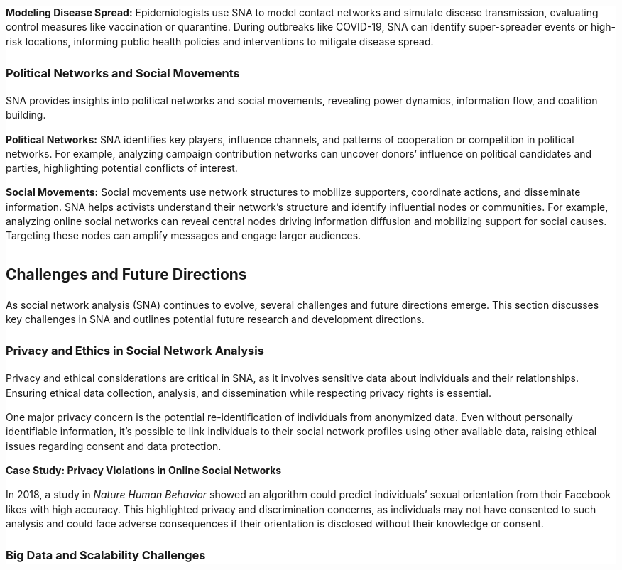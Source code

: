 **Modeling Disease Spread:** Epidemiologists use SNA to model contact
networks and simulate disease transmission, evaluating control measures
like vaccination or quarantine. During outbreaks like COVID-19, SNA can
identify super-spreader events or high-risk locations, informing public
health policies and interventions to mitigate disease spread.

### Political Networks and Social Movements

SNA provides insights into political networks and social movements,
revealing power dynamics, information flow, and coalition building.

**Political Networks:** SNA identifies key players, influence channels,
and patterns of cooperation or competition in political networks. For
example, analyzing campaign contribution networks can uncover donors’
influence on political candidates and parties, highlighting potential
conflicts of interest.

**Social Movements:** Social movements use network structures to
mobilize supporters, coordinate actions, and disseminate information.
SNA helps activists understand their network’s structure and identify
influential nodes or communities. For example, analyzing online social
networks can reveal central nodes driving information diffusion and
mobilizing support for social causes. Targeting these nodes can amplify
messages and engage larger audiences.

## Challenges and Future Directions

As social network analysis (SNA) continues to evolve, several challenges
and future directions emerge. This section discusses key challenges in
SNA and outlines potential future research and development directions.

### Privacy and Ethics in Social Network Analysis

Privacy and ethical considerations are critical in SNA, as it involves
sensitive data about individuals and their relationships. Ensuring
ethical data collection, analysis, and dissemination while respecting
privacy rights is essential.

One major privacy concern is the potential re-identification of
individuals from anonymized data. Even without personally identifiable
information, it’s possible to link individuals to their social network
profiles using other available data, raising ethical issues regarding
consent and data protection.

**Case Study: Privacy Violations in Online Social Networks**

In 2018, a study in *Nature Human Behavior* showed an algorithm could
predict individuals’ sexual orientation from their Facebook likes with
high accuracy. This highlighted privacy and discrimination concerns, as
individuals may not have consented to such analysis and could face
adverse consequences if their orientation is disclosed without their
knowledge or consent.

### Big Data and Scalability Challenges
